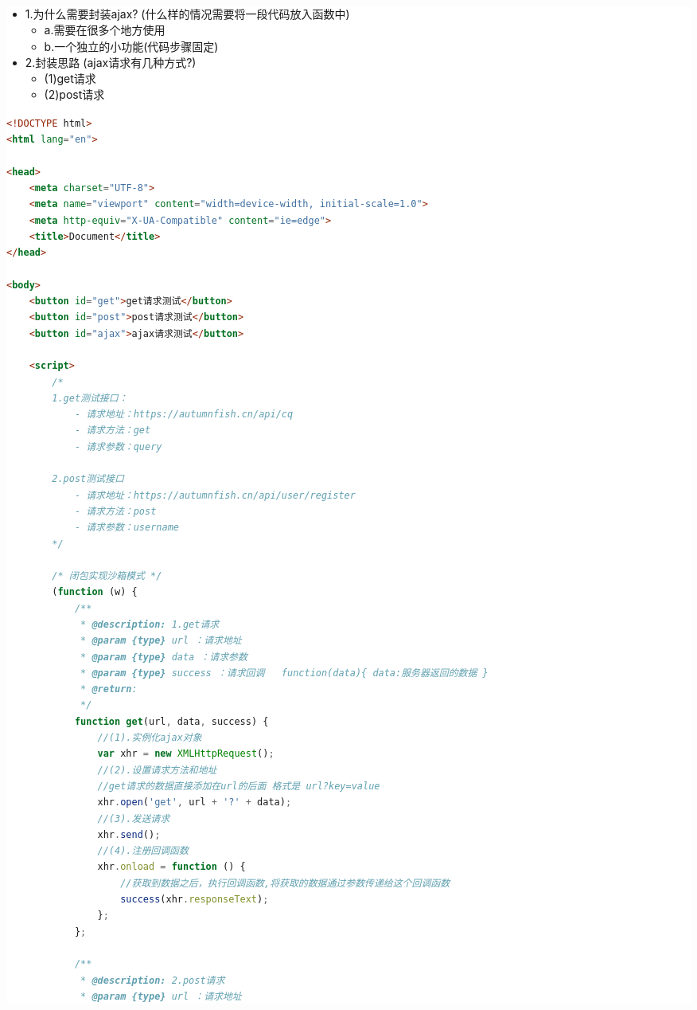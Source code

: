 * 1.为什么需要封装ajax?  (什么样的情况需要将一段代码放入函数中)
  * a.需要在很多个地方使用
  * b.一个独立的小功能(代码步骤固定)
* 2.封装思路 (ajax请求有几种方式?)
  * (1)get请求
  * (2)post请求



```html
<!DOCTYPE html>
<html lang="en">

<head>
    <meta charset="UTF-8">
    <meta name="viewport" content="width=device-width, initial-scale=1.0">
    <meta http-equiv="X-UA-Compatible" content="ie=edge">
    <title>Document</title>
</head>

<body>
    <button id="get">get请求测试</button>
    <button id="post">post请求测试</button>
    <button id="ajax">ajax请求测试</button>

    <script>
        /* 
        1.get测试接口：
            - 请求地址：https://autumnfish.cn/api/cq
            - 请求方法：get
            - 请求参数：query
        
        2.post测试接口
            - 请求地址：https://autumnfish.cn/api/user/register
            - 请求方法：post
            - 请求参数：username
        */

        /* 闭包实现沙箱模式 */
        (function (w) {
            /**
             * @description: 1.get请求
             * @param {type} url ：请求地址
             * @param {type} data ：请求参数
             * @param {type} success ：请求回调   function(data){ data:服务器返回的数据 }
             * @return: 
             */
            function get(url, data, success) {
                //(1).实例化ajax对象
                var xhr = new XMLHttpRequest();
                //(2).设置请求方法和地址
                //get请求的数据直接添加在url的后面 格式是 url?key=value
                xhr.open('get', url + '?' + data);
                //(3).发送请求
                xhr.send();
                //(4).注册回调函数
                xhr.onload = function () {
                    //获取到数据之后，执行回调函数,将获取的数据通过参数传递给这个回调函数
                    success(xhr.responseText);
                };
            };

            /**
             * @description: 2.post请求
             * @param {type} url ：请求地址
```
